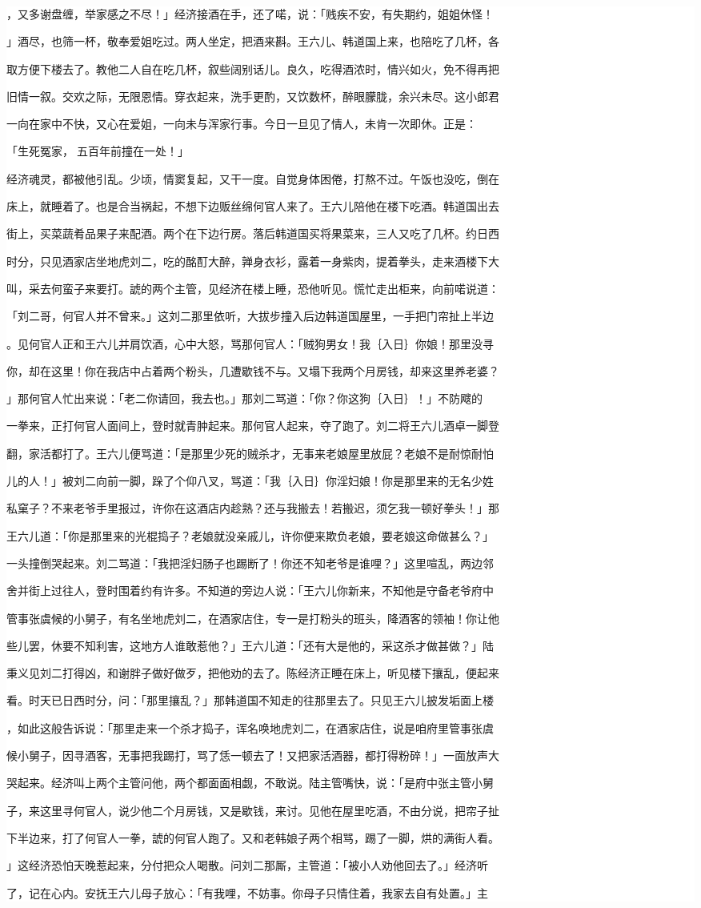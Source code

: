 ，又多谢盘缠，举家感之不尽！」经济接酒在手，还了喏，说：「贱疾不安，有失期约，姐姐休怪！

」酒尽，也筛一杯，敬奉爱姐吃过。两人坐定，把酒来斟。王六儿、韩道国上来，也陪吃了几杯，各

取方便下楼去了。教他二人自在吃几杯，叙些阔别话儿。良久，吃得酒浓时，情兴如火，免不得再把

旧情一叙。交欢之际，无限恩情。穿衣起来，洗手更酌，又饮数杯，醉眼朦胧，余兴未尽。这小郎君

一向在家中不快，又心在爱姐，一向未与浑家行事。今日一旦见了情人，未肯一次即休。正是：

「生死冤家， 五百年前撞在一处！」

经济魂灵，都被他引乱。少顷，情窦复起，又干一度。自觉身体困倦，打熬不过。午饭也没吃，倒在

床上，就睡着了。也是合当祸起，不想下边贩丝绵何官人来了。王六儿陪他在楼下吃酒。韩道国出去

街上，买菜蔬肴品果子来配酒。两个在下边行房。落后韩道国买将果菜来，三人又吃了几杯。约日西

时分，只见酒家店坐地虎刘二，吃的酩酊大醉，亸身衣衫，露着一身紫肉，提着拳头，走来酒楼下大

叫，采去何蛮子来要打。諕的两个主管，见经济在楼上睡，恐他听见。慌忙走出柜来，向前喏说道：

「刘二哥，何官人并不曾来。」这刘二那里依听，大拔步撞入后边韩道国屋里，一手把门帘扯上半边

。见何官人正和王六儿并肩饮酒，心中大怒，骂那何官人：「贼狗男女！我｛入日｝你娘！那里没寻

你，却在这里！你在我店中占着两个粉头，几遭歇钱不与。又塌下我两个月房钱，却来这里养老婆？

」那何官人忙出来说：「老二你请回，我去也。」那刘二骂道：「你？你这狗｛入日｝！」不防飕的

一拳来，正打何官人面间上，登时就青肿起来。那何官人起来，夺了跑了。刘二将王六儿酒卓一脚登

翻，家活都打了。王六儿便骂道：「是那里少死的贼杀才，无事来老娘屋里放屁？老娘不是耐惊耐怕

儿的人！」被刘二向前一脚，跺了个仰八叉，骂道：「我｛入日｝你淫妇娘！你是那里来的无名少姓

私窠子？不来老爷手里报过，许你在这酒店内趁熟？还与我搬去！若搬迟，须乞我一顿好拳头！」那

王六儿道：「你是那里来的光棍捣子？老娘就没亲戚儿，许你便来欺负老娘，要老娘这命做甚么？」

一头撞倒哭起来。刘二骂道：「我把淫妇肠子也踢断了！你还不知老爷是谁哩？」这里喧乱，两边邻

舍并街上过往人，登时围着约有许多。不知道的旁边人说：「王六儿你新来，不知他是守备老爷府中

管事张虞候的小舅子，有名坐地虎刘二，在酒家店住，专一是打粉头的班头，降酒客的领袖！你让他

些儿罢，休要不知利害，这地方人谁敢惹他？」王六儿道：「还有大是他的，采这杀才做甚做？」陆

秉义见刘二打得凶，和谢胖子做好做歹，把他劝的去了。陈经济正睡在床上，听见楼下攘乱，便起来

看。时天已日西时分，问：「那里攘乱？」那韩道国不知走的往那里去了。只见王六儿披发垢面上楼

，如此这般告诉说：「那里走来一个杀才捣子，诨名唤地虎刘二，在酒家店住，说是咱府里管事张虞

候小舅子，因寻酒客，无事把我踢打，骂了恁一顿去了！又把家活酒器，都打得粉碎！」一面放声大

哭起来。经济叫上两个主管问他，两个都面面相觑，不敢说。陆主管嘴快，说：「是府中张主管小舅

子，来这里寻何官人，说少他二个月房钱，又是歇钱，来讨。见他在屋里吃酒，不由分说，把帘子扯

下半边来，打了何官人一拳，諕的何官人跑了。又和老韩娘子两个相骂，踢了一脚，烘的满街人看。

」这经济恐怕天晚惹起来，分付把众人喝散。问刘二那厮，主管道：「被小人劝他回去了。」经济听

了，记在心内。安抚王六儿母子放心：「有我哩，不妨事。你母子只情住着，我家去自有处置。」主
